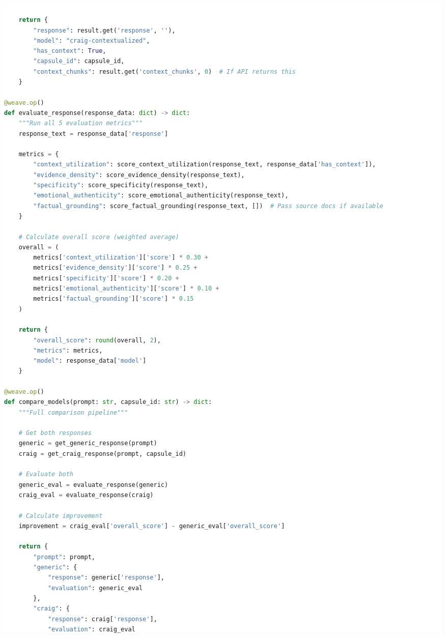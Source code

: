 ```python

    return {
        "response": result.get('response', ''),
        "model": "craig-contextualized",
        "has_context": True,
        "capsule_id": capsule_id,
        "context_chunks": result.get('context_chunks', 0)  # If API returns this
    }

@weave.op()
def evaluate_response(response_data: dict) -> dict:
    """Run all 5 evaluation metrics"""
    response_text = response_data['response']

    metrics = {
        "context_utilization": score_context_utilization(response_text, response_data['has_context']),
        "evidence_density": score_evidence_density(response_text),
        "specificity": score_specificity(response_text),
        "emotional_authenticity": score_emotional_authenticity(response_text),
        "factual_grounding": score_factual_grounding(response_text, [])  # Pass source docs if available
    }

    # Calculate overall score (weighted average)
    overall = (
        metrics['context_utilization']['score'] * 0.30 +
        metrics['evidence_density']['score'] * 0.25 +
        metrics['specificity']['score'] * 0.20 +
        metrics['emotional_authenticity']['score'] * 0.10 +
        metrics['factual_grounding']['score'] * 0.15
    )

    return {
        "overall_score": round(overall, 2),
        "metrics": metrics,
        "model": response_data['model']
    }

@weave.op()
def compare_models(prompt: str, capsule_id: str) -> dict:
    """Full comparison pipeline"""

    # Get both responses
    generic = get_generic_response(prompt)
    craig = get_craig_response(prompt, capsule_id)

    # Evaluate both
    generic_eval = evaluate_response(generic)
    craig_eval = evaluate_response(craig)

    # Calculate improvement
    improvement = craig_eval['overall_score'] - generic_eval['overall_score']

    return {
        "prompt": prompt,
        "generic": {
            "response": generic['response'],
            "evaluation": generic_eval
        },
        "craig": {
            "response": craig['response'],
            "evaluation": craig_eval
```